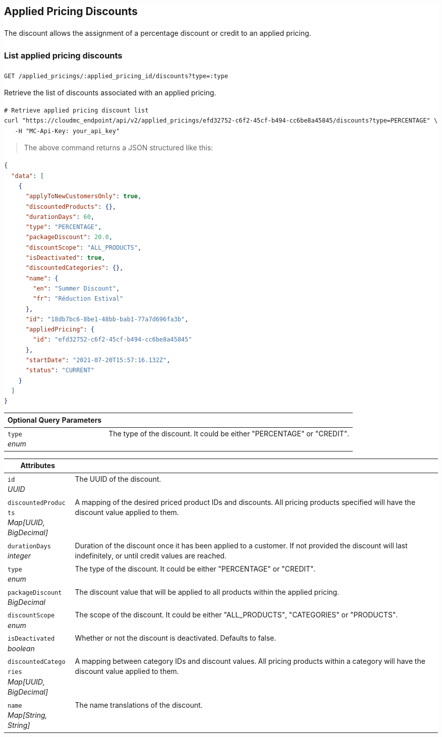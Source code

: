 ## Applied Pricing Discounts

The discount allows the assignment of a percentage discount or credit to an applied pricing.


### List applied pricing discounts

`GET /applied_pricings/:applied_pricing_id/discounts?type=:type`

Retrieve the list of discounts associated with an applied pricing.

```shell
# Retrieve applied pricing discount list
curl "https://cloudmc_endpoint/api/v2/applied_pricings/efd32752-c6f2-45cf-b494-cc6be8a45845/discounts?type=PERCENTAGE" \
   -H "MC-Api-Key: your_api_key"
```

> The above command returns a JSON structured like this:

```json
{
  "data": [
    {
      "applyToNewCustomersOnly": true,
      "discountedProducts": {},
      "durationDays": 60,
      "type": "PERCENTAGE",
      "packageDiscount": 20.0,
      "discountScope": "ALL_PRODUCTS",
      "isDeactivated": true,
      "discountedCategories": {},
      "name": {
        "en": "Summer Discount",
        "fr": "Réduction Estival"
      },
      "id": "18db7bc6-8be1-48bb-bab1-77a7d696fa3b",
      "appliedPricing": {
        "id": "efd32752-c6f2-45cf-b494-cc6be8a45845"
      },
      "startDate": "2021-07-20T15:57:16.132Z",
      "status": "CURRENT"
    }
  ]
}
```

Optional Query Parameters | &nbsp;
---------- | -----------
`type`<br/>*enum* | The type of the discount. It could be either "PERCENTAGE" or "CREDIT".

Attributes | &nbsp;
---- | -----------
`id`<br/>*UUID* | The UUID of the discount.
`discountedProducts`<br/>*Map[UUID, BigDecimal]* | A mapping of the desired priced product IDs and discounts. All pricing products specified will have the discount value applied to them.
`durationDays`<br/>*integer* | Duration of the discount once it has been applied to a customer. If not provided the discount will last indefinitely, or until credit values are reached.
`type`<br/>*enum* | The type of the discount. It could be either "PERCENTAGE" or "CREDIT".
`packageDiscount`<br/>*BigDecimal* | The discount value that will be applied to all products within the applied pricing.
`discountScope`<br/>*enum* | The scope of the discount. It could be either "ALL_PRODUCTS", "CATEGORIES" or "PRODUCTS".
`isDeactivated`<br/>*boolean* | Whether or not the discount is deactivated. Defaults to false.
`discountedCategories`<br/>*Map[UUID, BigDecimal]* | A mapping between category IDs and discount values. All pricing products within a category will have the discount value applied to them.
`name`<br/>*Map[String, String]* | The name translations of the discount.
